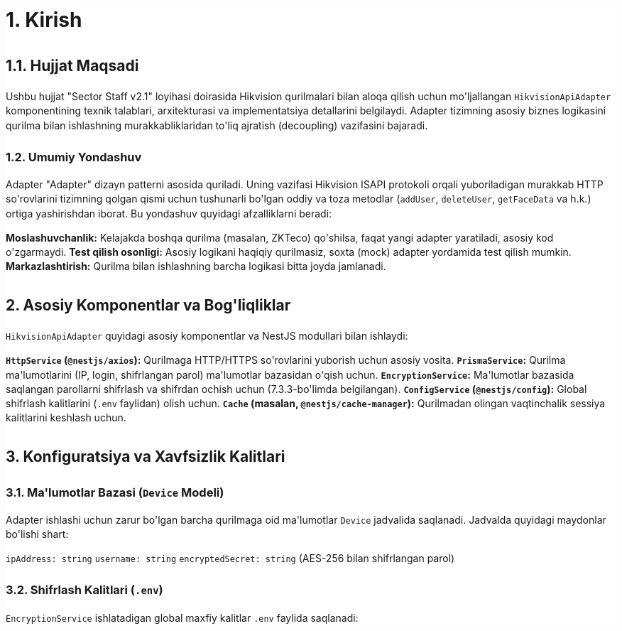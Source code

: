 # **1. Kirish**

## **1.1. Hujjat Maqsadi**

Ushbu hujjat "Sector Staff v2.1" loyihasi doirasida Hikvision qurilmalari bilan aloqa qilish uchun mo'ljallangan `HikvisionApiAdapter` komponentining texnik talablari, arxitekturasi va implementatsiya detallarini belgilaydi. Adapter tizimning asosiy biznes logikasini qurilma bilan ishlashning murakkabliklaridan to'liq ajratish (decoupling) vazifasini bajaradi.

### **1.2. Umumiy Yondashuv**

Adapter "Adapter" dizayn patterni asosida quriladi. Uning vazifasi Hikvision ISAPI protokoli orqali yuboriladigan murakkab HTTP so'rovlarini tizimning qolgan qismi uchun tushunarli bo'lgan oddiy va toza metodlar (`addUser`, `deleteUser`, `getFaceData` va h.k.) ortiga yashirishdan iborat. Bu yondashuv quyidagi afzalliklarni beradi:

  **Moslashuvchanlik:** Kelajakda boshqa qurilma (masalan, ZKTeco) qo'shilsa, faqat yangi adapter yaratiladi, asosiy kod o'zgarmaydi.
  **Test qilish osonligi:** Asosiy logikani haqiqiy qurilmasiz, soxta (mock) adapter yordamida test qilish mumkin.
  **Markazlashtirish:** Qurilma bilan ishlashning barcha logikasi bitta joyda jamlanadi.

## **2. Asosiy Komponentlar va Bog'liqliklar**

`HikvisionApiAdapter` quyidagi asosiy komponentlar va NestJS modullari bilan ishlaydi:

  **`HttpService` (`@nestjs/axios`):** Qurilmaga HTTP/HTTPS so'rovlarini yuborish uchun asosiy vosita.
  **`PrismaService`:** Qurilma ma'lumotlarini (IP, login, shifrlangan parol) ma'lumotlar bazasidan o'qish uchun.
  **`EncryptionService`:** Ma'lumotlar bazasida saqlangan parollarni shifrlash va shifrdan ochish uchun (7.3.3-bo'limda belgilangan).
  **`ConfigService` (`@nestjs/config`):** Global shifrlash kalitlarini (`.env` faylidan) olish uchun.
  **`Cache` (masalan, `@nestjs/cache-manager`):** Qurilmadan olingan vaqtinchalik sessiya kalitlarini keshlash uchun.

## **3. Konfiguratsiya va Xavfsizlik Kalitlari**

### **3.1. Ma'lumotlar Bazasi (`Device` Modeli)**

Adapter ishlashi uchun zarur bo'lgan barcha qurilmaga oid ma'lumotlar `Device` jadvalida saqlanadi. Jadvalda quyidagi maydonlar bo'lishi shart:

  `ipAddress: string`
  `username: string`
  `encryptedSecret: string` (AES-256 bilan shifrlangan parol)

### **3.2. Shifrlash Kalitlari (`.env`)**

`EncryptionService` ishlatadigan global maxfiy kalitlar `.env` faylida saqlanadi:
